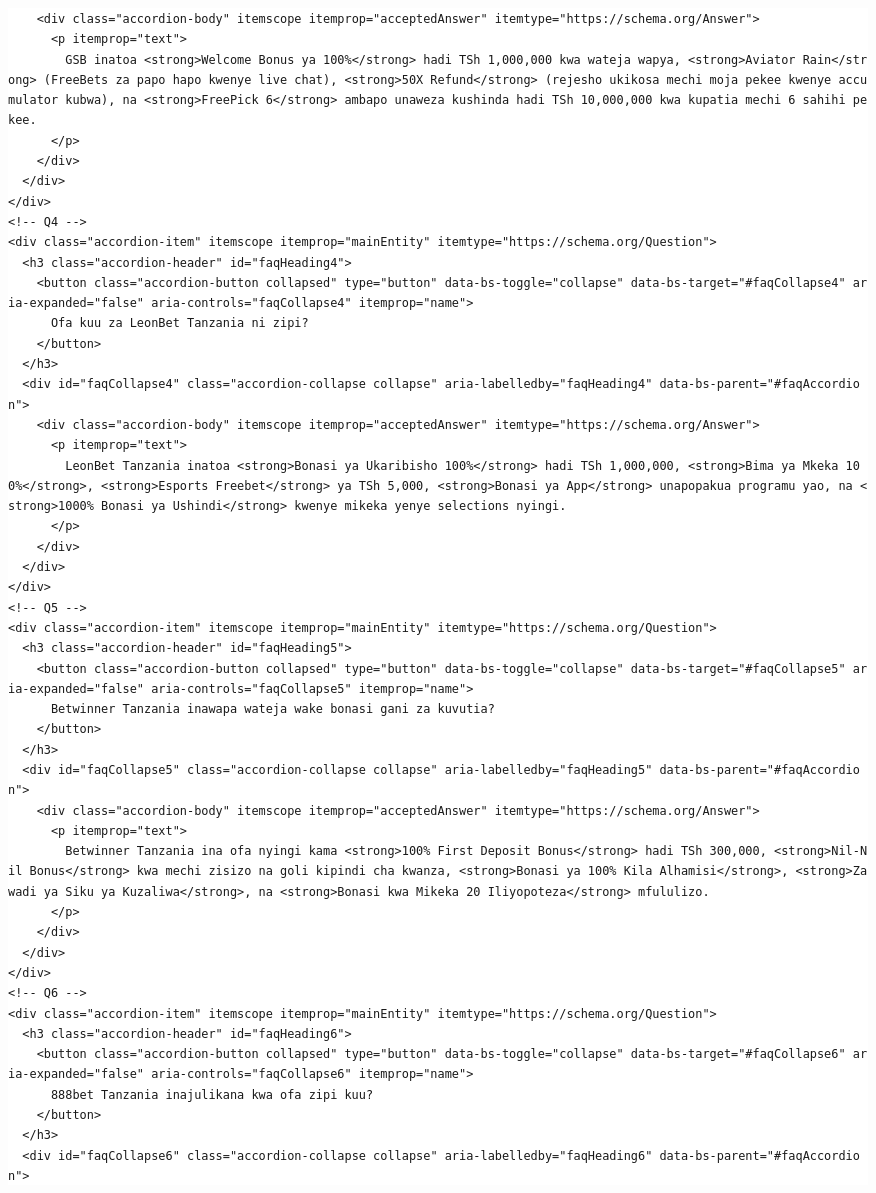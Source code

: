         <div class="accordion-body" itemscope itemprop="acceptedAnswer" itemtype="https://schema.org/Answer">
          <p itemprop="text">
            GSB inatoa <strong>Welcome Bonus ya 100%</strong> hadi TSh 1,000,000 kwa wateja wapya, <strong>Aviator Rain</strong> (FreeBets za papo hapo kwenye live chat), <strong>50X Refund</strong> (rejesho ukikosa mechi moja pekee kwenye accumulator kubwa), na <strong>FreePick 6</strong> ambapo unaweza kushinda hadi TSh 10,000,000 kwa kupatia mechi 6 sahihi pekee.
          </p>
        </div>
      </div>
    </div>
    <!-- Q4 -->
    <div class="accordion-item" itemscope itemprop="mainEntity" itemtype="https://schema.org/Question">
      <h3 class="accordion-header" id="faqHeading4">
        <button class="accordion-button collapsed" type="button" data-bs-toggle="collapse" data-bs-target="#faqCollapse4" aria-expanded="false" aria-controls="faqCollapse4" itemprop="name">
          Ofa kuu za LeonBet Tanzania ni zipi?
        </button>
      </h3>
      <div id="faqCollapse4" class="accordion-collapse collapse" aria-labelledby="faqHeading4" data-bs-parent="#faqAccordion">
        <div class="accordion-body" itemscope itemprop="acceptedAnswer" itemtype="https://schema.org/Answer">
          <p itemprop="text">
            LeonBet Tanzania inatoa <strong>Bonasi ya Ukaribisho 100%</strong> hadi TSh 1,000,000, <strong>Bima ya Mkeka 100%</strong>, <strong>Esports Freebet</strong> ya TSh 5,000, <strong>Bonasi ya App</strong> unapopakua programu yao, na <strong>1000% Bonasi ya Ushindi</strong> kwenye mikeka yenye selections nyingi.
          </p>
        </div>
      </div>
    </div>
    <!-- Q5 -->
    <div class="accordion-item" itemscope itemprop="mainEntity" itemtype="https://schema.org/Question">
      <h3 class="accordion-header" id="faqHeading5">
        <button class="accordion-button collapsed" type="button" data-bs-toggle="collapse" data-bs-target="#faqCollapse5" aria-expanded="false" aria-controls="faqCollapse5" itemprop="name">
          Betwinner Tanzania inawapa wateja wake bonasi gani za kuvutia?
        </button>
      </h3>
      <div id="faqCollapse5" class="accordion-collapse collapse" aria-labelledby="faqHeading5" data-bs-parent="#faqAccordion">
        <div class="accordion-body" itemscope itemprop="acceptedAnswer" itemtype="https://schema.org/Answer">
          <p itemprop="text">
            Betwinner Tanzania ina ofa nyingi kama <strong>100% First Deposit Bonus</strong> hadi TSh 300,000, <strong>Nil-Nil Bonus</strong> kwa mechi zisizo na goli kipindi cha kwanza, <strong>Bonasi ya 100% Kila Alhamisi</strong>, <strong>Zawadi ya Siku ya Kuzaliwa</strong>, na <strong>Bonasi kwa Mikeka 20 Iliyopoteza</strong> mfululizo.
          </p>
        </div>
      </div>
    </div>
    <!-- Q6 -->
    <div class="accordion-item" itemscope itemprop="mainEntity" itemtype="https://schema.org/Question">
      <h3 class="accordion-header" id="faqHeading6">
        <button class="accordion-button collapsed" type="button" data-bs-toggle="collapse" data-bs-target="#faqCollapse6" aria-expanded="false" aria-controls="faqCollapse6" itemprop="name">
          888bet Tanzania inajulikana kwa ofa zipi kuu?
        </button>
      </h3>
      <div id="faqCollapse6" class="accordion-collapse collapse" aria-labelledby="faqHeading6" data-bs-parent="#faqAccordion">